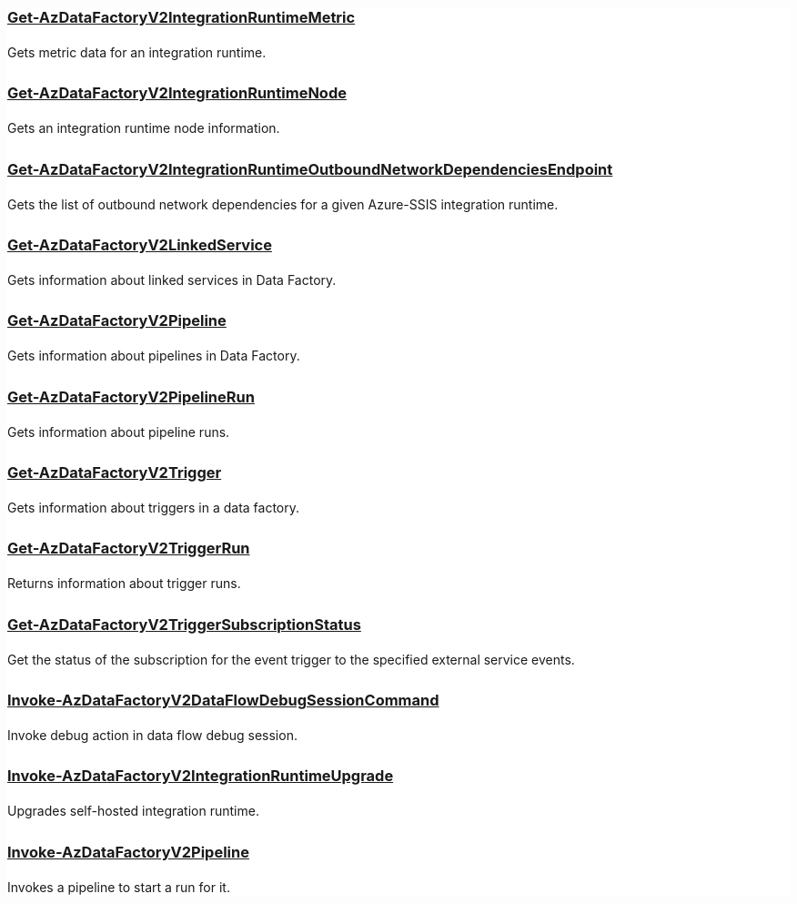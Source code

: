 ### [Get-AzDataFactoryV2IntegrationRuntimeMetric](Get-AzDataFactoryV2IntegrationRuntimeMetric.md)
Gets metric data for an integration runtime. 

### [Get-AzDataFactoryV2IntegrationRuntimeNode](Get-AzDataFactoryV2IntegrationRuntimeNode.md)
Gets an integration runtime node information.

### [Get-AzDataFactoryV2IntegrationRuntimeOutboundNetworkDependenciesEndpoint](Get-AzDataFactoryV2IntegrationRuntimeOutboundNetworkDependenciesEndpoint.md)
Gets the list of outbound network dependencies for a given Azure-SSIS integration runtime.

### [Get-AzDataFactoryV2LinkedService](Get-AzDataFactoryV2LinkedService.md)
Gets information about linked services in Data Factory.

### [Get-AzDataFactoryV2Pipeline](Get-AzDataFactoryV2Pipeline.md)
Gets information about pipelines in Data Factory.

### [Get-AzDataFactoryV2PipelineRun](Get-AzDataFactoryV2PipelineRun.md)
Gets information about pipeline runs.

### [Get-AzDataFactoryV2Trigger](Get-AzDataFactoryV2Trigger.md)
Gets information about triggers in a data factory.

### [Get-AzDataFactoryV2TriggerRun](Get-AzDataFactoryV2TriggerRun.md)
Returns information about trigger runs.

### [Get-AzDataFactoryV2TriggerSubscriptionStatus](Get-AzDataFactoryV2TriggerSubscriptionStatus.md)
Get the status of the subscription for the event trigger to the specified external service events.

### [Invoke-AzDataFactoryV2DataFlowDebugSessionCommand](Invoke-AzDataFactoryV2DataFlowDebugSessionCommand.md)
Invoke debug action in data flow debug session.

### [Invoke-AzDataFactoryV2IntegrationRuntimeUpgrade](Invoke-AzDataFactoryV2IntegrationRuntimeUpgrade.md)
Upgrades self-hosted integration runtime.

### [Invoke-AzDataFactoryV2Pipeline](Invoke-AzDataFactoryV2Pipeline.md)
  Invokes a pipeline to start a run for it.
